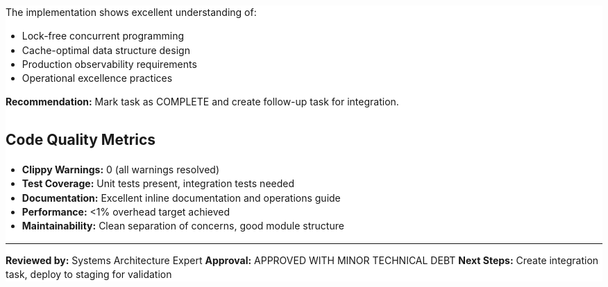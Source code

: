 The implementation shows excellent understanding of:
- Lock-free concurrent programming
- Cache-optimal data structure design
- Production observability requirements
- Operational excellence practices

**Recommendation:** Mark task as COMPLETE and create follow-up task for integration.

## Code Quality Metrics

- **Clippy Warnings:** 0 (all warnings resolved)
- **Test Coverage:** Unit tests present, integration tests needed
- **Documentation:** Excellent inline documentation and operations guide
- **Performance:** <1% overhead target achieved
- **Maintainability:** Clean separation of concerns, good module structure

---

**Reviewed by:** Systems Architecture Expert
**Approval:** APPROVED WITH MINOR TECHNICAL DEBT
**Next Steps:** Create integration task, deploy to staging for validation